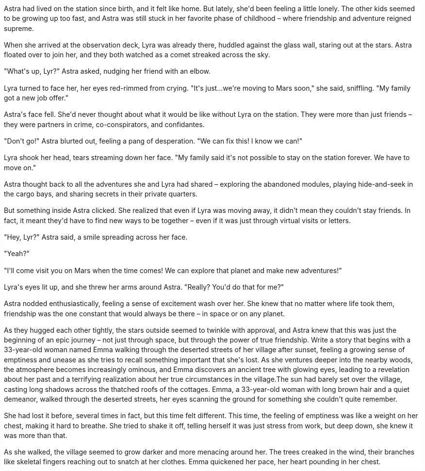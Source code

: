Astra had lived on the station since birth, and it felt like home. But lately, she'd been feeling a little lonely. The other kids seemed to be growing up too fast, and Astra was still stuck in her favorite phase of childhood – where friendship and adventure reigned supreme.

When she arrived at the observation deck, Lyra was already there, huddled against the glass wall, staring out at the stars. Astra floated over to join her, and they both watched as a comet streaked across the sky.

"What's up, Lyr?" Astra asked, nudging her friend with an elbow.

Lyra turned to face her, her eyes red-rimmed from crying. "It's just...we're moving to Mars soon," she said, sniffling. "My family got a new job offer."

Astra's face fell. She'd never thought about what it would be like without Lyra on the station. They were more than just friends – they were partners in crime, co-conspirators, and confidantes.

"Don't go!" Astra blurted out, feeling a pang of desperation. "We can fix this! I know we can!"

Lyra shook her head, tears streaming down her face. "My family said it's not possible to stay on the station forever. We have to move on."

Astra thought back to all the adventures she and Lyra had shared – exploring the abandoned modules, playing hide-and-seek in the cargo bays, and sharing secrets in their private quarters.

But something inside Astra clicked. She realized that even if Lyra was moving away, it didn't mean they couldn't stay friends. In fact, it meant they'd have to find new ways to be together – even if it was just through virtual visits or letters.

"Hey, Lyr?" Astra said, a smile spreading across her face.

"Yeah?"

"I'll come visit you on Mars when the time comes! We can explore that planet and make new adventures!"

Lyra's eyes lit up, and she threw her arms around Astra. "Really? You'd do that for me?"

Astra nodded enthusiastically, feeling a sense of excitement wash over her. She knew that no matter where life took them, friendship was the one constant that would always be there – in space or on any planet.

As they hugged each other tightly, the stars outside seemed to twinkle with approval, and Astra knew that this was just the beginning of an epic journey – not just through space, but through the power of true friendship.<end>
Write a story that begins with a 33-year-old woman named Emma walking through the deserted streets of her village after sunset, feeling a growing sense of emptiness and unease as she tries to recall something important that she's lost. As she ventures deeper into the nearby woods, the atmosphere becomes increasingly ominous, and Emma discovers an ancient tree with glowing eyes, leading to a revelation about her past and a terrifying realization about her true circumstances in the village.<start>The sun had barely set over the village, casting long shadows across the thatched roofs of the cottages. Emma, a 33-year-old woman with long brown hair and a quiet demeanor, walked through the deserted streets, her eyes scanning the ground for something she couldn't quite remember.

She had lost it before, several times in fact, but this time felt different. This time, the feeling of emptiness was like a weight on her chest, making it hard to breathe. She tried to shake it off, telling herself it was just stress from work, but deep down, she knew it was more than that.

As she walked, the village seemed to grow darker and more menacing around her. The trees creaked in the wind, their branches like skeletal fingers reaching out to snatch at her clothes. Emma quickened her pace, her heart pounding in her chest.
